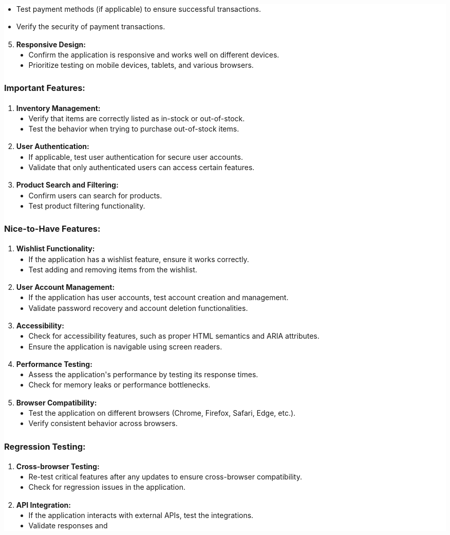 <ul id="d3f1107b-6914-491b-ab27-4e7f74b9092d" class="bulleted-list"><li style="list-style-type:disc">Test payment methods (if applicable) to ensure successful transactions.</li></ul><ul id="2088a43a-6c9d-425f-af24-852410927698" class="bulleted-list"><li style="list-style-type:disc">Verify the security of payment transactions.</li></ul></li></ol><ol type="1" id="6a33cb3e-fbd4-46a1-b569-d0002ac152ef" class="numbered-list" start="5"><li><strong>Responsive Design:</strong><ul id="b225eb57-40d6-4984-92e8-24ce15aef036" class="bulleted-list"><li style="list-style-type:disc">Confirm the application is responsive and works well on different devices.</li></ul><ul id="c525f030-bcec-4758-abde-fc459433be55" class="bulleted-list"><li style="list-style-type:disc">Prioritize testing on mobile devices, tablets, and various browsers.</li></ul></li></ol><h3 id="8667da07-2652-4204-85cf-451609b6dd20" class=""><strong>Important Features:</strong></h3><ol type="1" id="0625bb07-236d-4014-b19c-7c41fa2eaae4" class="numbered-list" start="1"><li><strong>Inventory Management:</strong><ul id="99ccd72c-2884-4229-a1f7-60d2b87e0e33" class="bulleted-list"><li style="list-style-type:disc">Verify that items are correctly listed as in-stock or out-of-stock.</li></ul><ul id="c213cd68-fea7-46b5-b081-de11c8ab35f9" class="bulleted-list"><li style="list-style-type:disc">Test the behavior when trying to purchase out-of-stock items.</li></ul></li></ol><ol type="1" id="e9b70138-22b4-4e93-812d-fa93484b18f6" class="numbered-list" start="2"><li><strong>User Authentication:</strong><ul id="c8802ef8-ff45-405e-bd23-afe2dec2c94c" class="bulleted-list"><li style="list-style-type:disc">If applicable, test user authentication for secure user accounts.</li></ul><ul id="428804cb-8d6d-4fd6-802d-48836d8edbb6" class="bulleted-list"><li style="list-style-type:disc">Validate that only authenticated users can access certain features.</li></ul></li></ol><ol type="1" id="ab6b65c2-328b-461c-ade9-c15fad65d18e" class="numbered-list" start="3"><li><strong>Product Search and Filtering:</strong><ul id="c9430a8c-5fb2-41da-afa4-7fd2087963d2" class="bulleted-list"><li style="list-style-type:disc">Confirm users can search for products.</li></ul><ul id="05104e89-576a-47b0-9997-a52da44b24c6" class="bulleted-list"><li style="list-style-type:disc">Test product filtering functionality.</li></ul></li></ol><h3 id="c4411554-0750-472c-a49a-3fae71dbca14" class=""><strong>Nice-to-Have Features:</strong></h3><ol type="1" id="c033dafe-d034-4bae-877d-0aa54a23065a" class="numbered-list" start="1"><li><strong>Wishlist Functionality:</strong><ul id="80b99e47-815d-4f2c-b426-46bdaa7417ea" class="bulleted-list"><li style="list-style-type:disc">If the application has a wishlist feature, ensure it works correctly.</li></ul><ul id="a2ad06eb-06c7-4c10-a9b0-a50c16adb931" class="bulleted-list"><li style="list-style-type:disc">Test adding and removing items from the wishlist.</li></ul></li></ol><ol type="1" id="530d4f11-4669-4686-9e7c-0fdcdb78941b" class="numbered-list" start="2"><li><strong>User Account Management:</strong><ul id="876a2999-03d8-4af6-8eb6-104b51ce927e" class="bulleted-list"><li style="list-style-type:disc">If the application has user accounts, test account creation and management.</li></ul><ul id="ac58467a-c194-4a73-8eb6-2a6cc10c1456" class="bulleted-list"><li style="list-style-type:disc">Validate password recovery and account deletion functionalities.</li></ul></li></ol><ol type="1" id="3e69efac-639a-4843-94cc-b244c10d80ba" class="numbered-list" start="3"><li><strong>Accessibility:</strong><ul id="1417723d-56d4-435e-9775-59ead515da97" class="bulleted-list"><li style="list-style-type:disc">Check for accessibility features, such as proper HTML semantics and ARIA attributes.</li></ul><ul id="62d07ff7-14eb-4242-8485-f2cb3374be50" class="bulleted-list"><li style="list-style-type:disc">Ensure the application is navigable using screen readers.</li></ul></li></ol><ol type="1" id="3376ac6d-96cc-4f9c-990b-f90847174e21" class="numbered-list" start="4"><li><strong>Performance Testing:</strong><ul id="d9fd3a06-dc49-4218-b441-83be24a53d21" class="bulleted-list"><li style="list-style-type:disc">Assess the application&#x27;s performance by testing its response times.</li></ul><ul id="50d738d5-ebd9-40b2-b71d-a81a53fc2b69" class="bulleted-list"><li style="list-style-type:disc">Check for memory leaks or performance bottlenecks.</li></ul></li></ol><ol type="1" id="5481f926-fe31-4757-8b1e-1f7244467ea8" class="numbered-list" start="5"><li><strong>Browser Compatibility:</strong><ul id="26be95fb-86e7-4741-892b-18e7d473f752" class="bulleted-list"><li style="list-style-type:disc">Test the application on different browsers (Chrome, Firefox, Safari, Edge, etc.).</li></ul><ul id="2aa39ca9-9d07-4427-9c86-8f37b926f1fd" class="bulleted-list"><li style="list-style-type:disc">Verify consistent behavior across browsers.</li></ul></li></ol><h3 id="d665205c-f7bc-476b-9414-10e46a28843d" class=""><strong>Regression Testing:</strong></h3><ol type="1" id="2d60d68e-aa2d-43c6-aabd-fc202c1e2129" class="numbered-list" start="1"><li><strong>Cross-browser Testing:</strong><ul id="7276acd9-ac1e-4fb0-ad07-56641ee42607" class="bulleted-list"><li style="list-style-type:disc">Re-test critical features after any updates to ensure cross-browser compatibility.</li></ul><ul id="4b589a92-5deb-415d-8f47-6cafc4fdb78d" class="bulleted-list"><li style="list-style-type:disc">Check for regression issues in the application.</li></ul></li></ol><ol type="1" id="31c00cb9-6f2e-41b4-8503-61ac5c050eb1" class="numbered-list" start="2"><li><strong>API Integration:</strong><ul id="2dd33911-047c-4ceb-8fa7-5501e3fa7e73" class="bulleted-list"><li style="list-style-type:disc">If the application interacts with external APIs, test the integrations.</li></ul><ul id="e193351a-0c3c-4268-b49f-52fa761447e2" class="bulleted-list"><li style="list-style-type:disc">Validate responses and